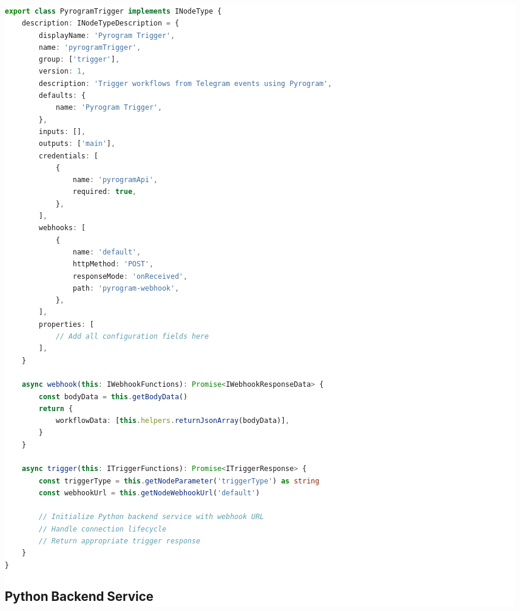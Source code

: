 ```typescript
export class PyrogramTrigger implements INodeType {
	description: INodeTypeDescription = {
		displayName: 'Pyrogram Trigger',
		name: 'pyrogramTrigger',
		group: ['trigger'],
		version: 1,
		description: 'Trigger workflows from Telegram events using Pyrogram',
		defaults: {
			name: 'Pyrogram Trigger',
		},
		inputs: [],
		outputs: ['main'],
		credentials: [
			{
				name: 'pyrogramApi',
				required: true,
			},
		],
		webhooks: [
			{
				name: 'default',
				httpMethod: 'POST',
				responseMode: 'onReceived',
				path: 'pyrogram-webhook',
			},
		],
		properties: [
			// Add all configuration fields here
		],
	}

	async webhook(this: IWebhookFunctions): Promise<IWebhookResponseData> {
		const bodyData = this.getBodyData()
		return {
			workflowData: [this.helpers.returnJsonArray(bodyData)],
		}
	}

	async trigger(this: ITriggerFunctions): Promise<ITriggerResponse> {
		const triggerType = this.getNodeParameter('triggerType') as string
		const webhookUrl = this.getNodeWebhookUrl('default')

		// Initialize Python backend service with webhook URL
		// Handle connection lifecycle
		// Return appropriate trigger response
	}
}
```

## Python Backend Service
